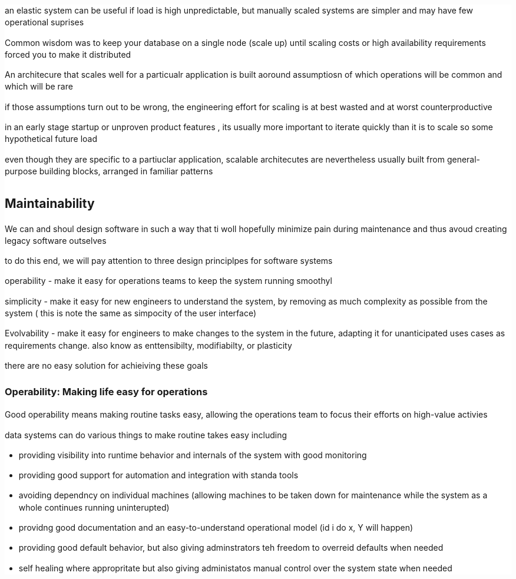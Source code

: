 an elastic system can be useful if load is high unpredictable, but manually scaled systems are simpler and may have few operational suprises    

Common wisdom was to keep your database on a single node (scale up) until scaling costs or high availability requirements forced you to make it distributed

An architecure that scales well for a particualr application is built aoround assumptiosn of which operations will be common and which will be rare

if those assumptions turn out to be wrong, the engineering effort for scaling is at best wasted and at worst counterproductive

in an early stage startup or unproven product features , its usually more important to iterate quickly than it is to scale so some hypothetical future load

even though they are specific to a partiuclar application, scalable architecutes are nevertheless usually built from general-purpose building blocks, arranged in familiar patterns

## Maintainability

We can and shoul design software in such a way that ti woll hopefully minimize pain during maintenance and thus avoud creating legacy software outselves

to do this end, we will pay attention to three design principlpes for software systems

operability
    - make it easy for operations teams to keep the system running smoothyl

simplicity
    - make it easy for new engineers to understand the system, by removing as much complexity as possible from the system ( this is note the same as simpocity of the user interface)

Evolvability
    - make it easy for engineers to make changes to the system in the future, adapting it for unanticipated uses cases as requirements change. also know as enttensibilty, modifiabilty, or plasticity

there are no easy solution for achieiving these goals

### Operability: Making life easy for operations

Good operability means making routine tasks easy, allowing the operations team to focus their efforts on high-value activies

data systems can do various things to make routine takes easy including

- providing visibility into runtime behavior and internals of the system with good monitoring

- providing good support for automation and integration with standa tools

- avoiding dependncy on individual machines (allowing machines to be taken down for maintenance while the system as a whole continues running uninterupted)

- providng good documentation and an easy-to-understand operational model (id i do x, Y will happen)

- providing good default behavior, but also giving adminstrators teh freedom to overreid defaults when needed

- self healing where appropritate but also giving administatos manual control over the system state when needed
